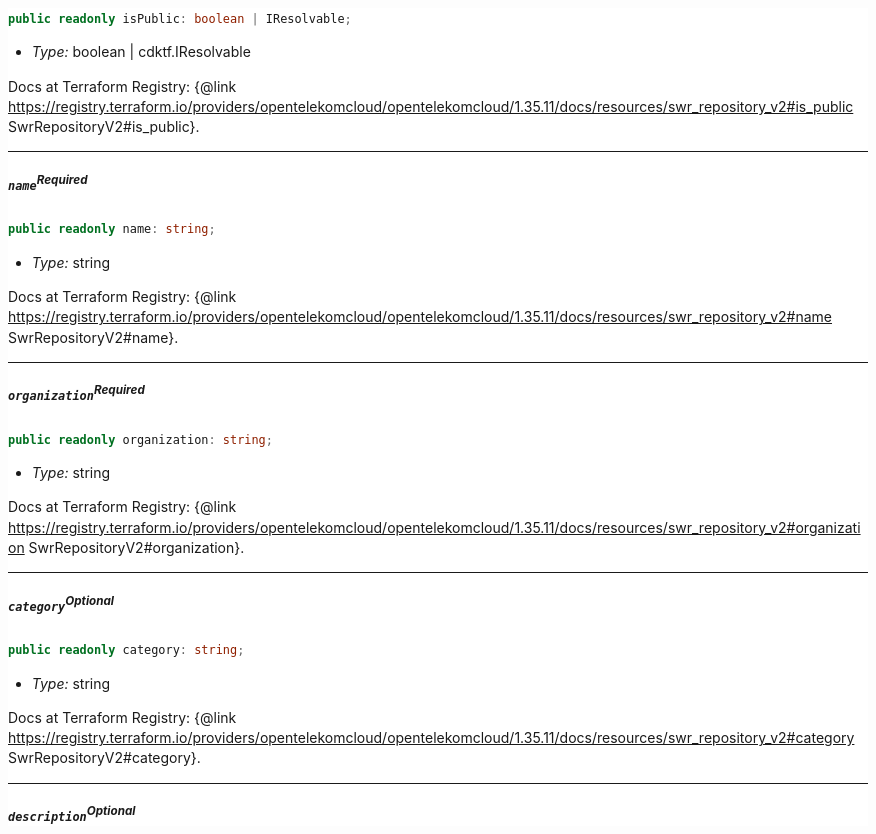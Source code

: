 ```typescript
public readonly isPublic: boolean | IResolvable;
```

- *Type:* boolean | cdktf.IResolvable

Docs at Terraform Registry: {@link https://registry.terraform.io/providers/opentelekomcloud/opentelekomcloud/1.35.11/docs/resources/swr_repository_v2#is_public SwrRepositoryV2#is_public}.

---

##### `name`<sup>Required</sup> <a name="name" id="@cdktf/provider-opentelekomcloud.swrRepositoryV2.SwrRepositoryV2Config.property.name"></a>

```typescript
public readonly name: string;
```

- *Type:* string

Docs at Terraform Registry: {@link https://registry.terraform.io/providers/opentelekomcloud/opentelekomcloud/1.35.11/docs/resources/swr_repository_v2#name SwrRepositoryV2#name}.

---

##### `organization`<sup>Required</sup> <a name="organization" id="@cdktf/provider-opentelekomcloud.swrRepositoryV2.SwrRepositoryV2Config.property.organization"></a>

```typescript
public readonly organization: string;
```

- *Type:* string

Docs at Terraform Registry: {@link https://registry.terraform.io/providers/opentelekomcloud/opentelekomcloud/1.35.11/docs/resources/swr_repository_v2#organization SwrRepositoryV2#organization}.

---

##### `category`<sup>Optional</sup> <a name="category" id="@cdktf/provider-opentelekomcloud.swrRepositoryV2.SwrRepositoryV2Config.property.category"></a>

```typescript
public readonly category: string;
```

- *Type:* string

Docs at Terraform Registry: {@link https://registry.terraform.io/providers/opentelekomcloud/opentelekomcloud/1.35.11/docs/resources/swr_repository_v2#category SwrRepositoryV2#category}.

---

##### `description`<sup>Optional</sup> <a name="description" id="@cdktf/provider-opentelekomcloud.swrRepositoryV2.SwrRepositoryV2Config.property.description"></a>
